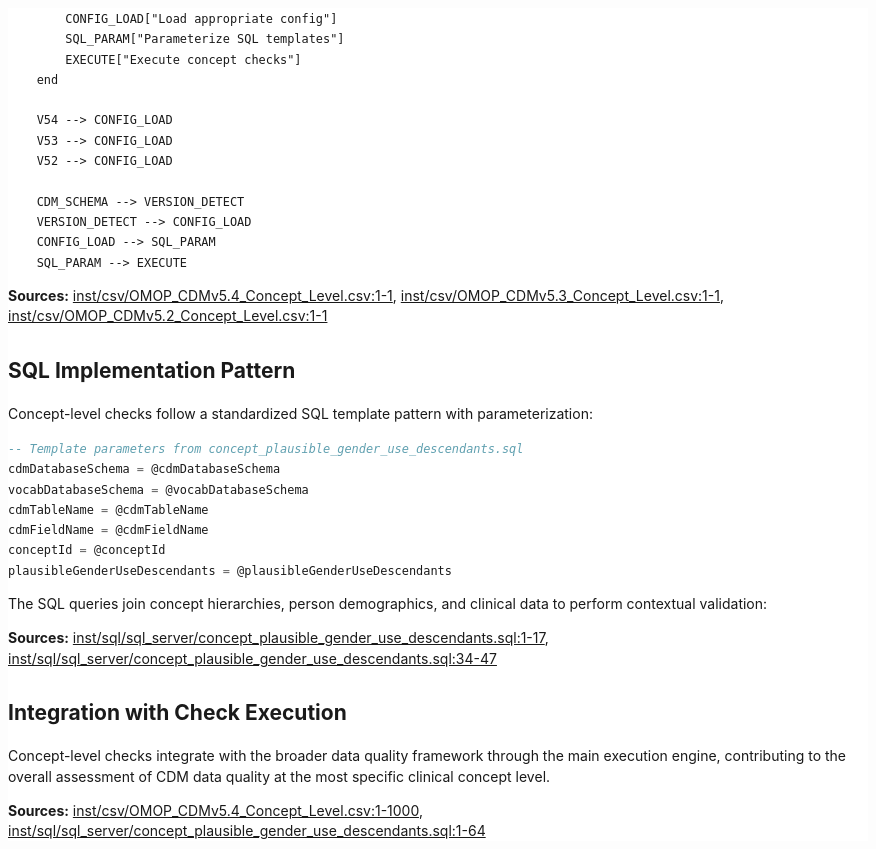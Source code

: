 ```mermaid
        CONFIG_LOAD["Load appropriate config"]
        SQL_PARAM["Parameterize SQL templates"]
        EXECUTE["Execute concept checks"]
    end
    
    V54 --> CONFIG_LOAD
    V53 --> CONFIG_LOAD
    V52 --> CONFIG_LOAD
    
    CDM_SCHEMA --> VERSION_DETECT
    VERSION_DETECT --> CONFIG_LOAD
    CONFIG_LOAD --> SQL_PARAM
    SQL_PARAM --> EXECUTE
```

**Sources:** [inst/csv/OMOP_CDMv5.4_Concept_Level.csv:1-1](), [inst/csv/OMOP_CDMv5.3_Concept_Level.csv:1-1](), [inst/csv/OMOP_CDMv5.2_Concept_Level.csv:1-1]()

## SQL Implementation Pattern

Concept-level checks follow a standardized SQL template pattern with parameterization:

```sql
-- Template parameters from concept_plausible_gender_use_descendants.sql
cdmDatabaseSchema = @cdmDatabaseSchema
vocabDatabaseSchema = @vocabDatabaseSchema  
cdmTableName = @cdmTableName
cdmFieldName = @cdmFieldName
conceptId = @conceptId
plausibleGenderUseDescendants = @plausibleGenderUseDescendants
```

The SQL queries join concept hierarchies, person demographics, and clinical data to perform contextual validation:

**Sources:** [inst/sql/sql_server/concept_plausible_gender_use_descendants.sql:1-17](), [inst/sql/sql_server/concept_plausible_gender_use_descendants.sql:34-47]()

## Integration with Check Execution

Concept-level checks integrate with the broader data quality framework through the main execution engine, contributing to the overall assessment of CDM data quality at the most specific clinical concept level.

**Sources:** [inst/csv/OMOP_CDMv5.4_Concept_Level.csv:1-1000](), [inst/sql/sql_server/concept_plausible_gender_use_descendants.sql:1-64]()